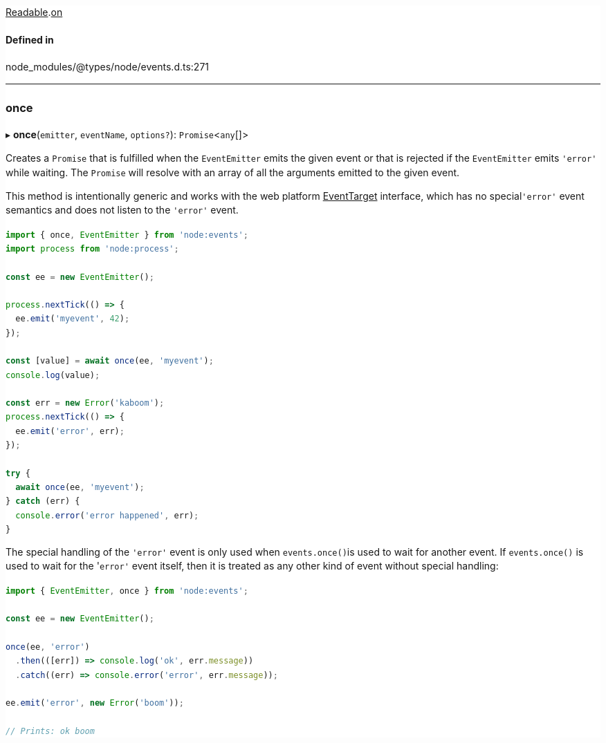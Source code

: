[Readable](internal_.Readable.md).[on](internal_.Readable.md#on-1)

#### Defined in

node_modules/@types/node/events.d.ts:271

___

### once

▸ **once**(`emitter`, `eventName`, `options?`): `Promise`\<`any`[]\>

Creates a `Promise` that is fulfilled when the `EventEmitter` emits the given
event or that is rejected if the `EventEmitter` emits `'error'` while waiting.
The `Promise` will resolve with an array of all the arguments emitted to the
given event.

This method is intentionally generic and works with the web platform [EventTarget](https://dom.spec.whatwg.org/#interface-eventtarget) interface, which has no special`'error'` event
semantics and does not listen to the `'error'` event.

```js
import { once, EventEmitter } from 'node:events';
import process from 'node:process';

const ee = new EventEmitter();

process.nextTick(() => {
  ee.emit('myevent', 42);
});

const [value] = await once(ee, 'myevent');
console.log(value);

const err = new Error('kaboom');
process.nextTick(() => {
  ee.emit('error', err);
});

try {
  await once(ee, 'myevent');
} catch (err) {
  console.error('error happened', err);
}
```

The special handling of the `'error'` event is only used when `events.once()`is used to wait for another event. If `events.once()` is used to wait for the
'`error'` event itself, then it is treated as any other kind of event without
special handling:

```js
import { EventEmitter, once } from 'node:events';

const ee = new EventEmitter();

once(ee, 'error')
  .then(([err]) => console.log('ok', err.message))
  .catch((err) => console.error('error', err.message));

ee.emit('error', new Error('boom'));

// Prints: ok boom
```
